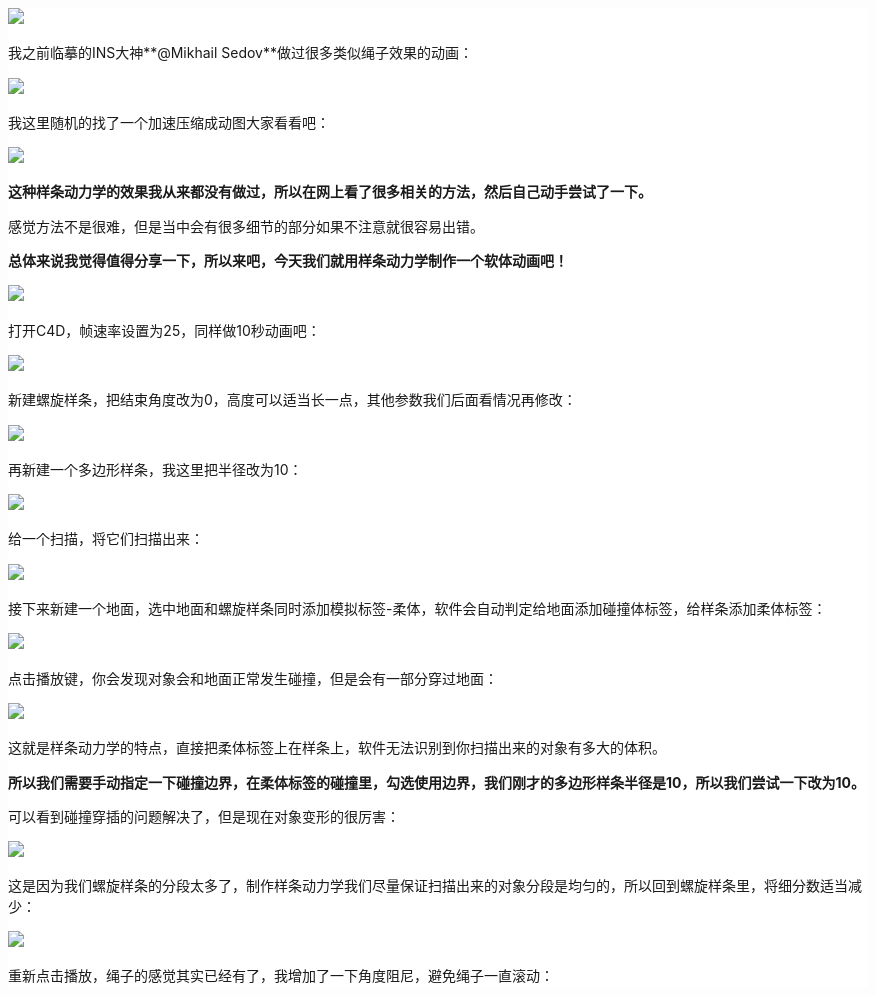 ![](https://pic1.zhimg.com/v2-2f1933d587d25751324242d744abc0c4_r.jpg)

我之前临摹的INS大神**@Mikhail Sedov**做过很多类似绳子效果的动画：

![](https://pic1.zhimg.com/v2-bb11489f0105e9ecd82bfa485552513c_r.jpg)

我这里随机的找了一个加速压缩成动图大家看看吧：

![](undefined)

**这种样条动力学的效果我从来都没有做过，所以在网上看了很多相关的方法，然后自己动手尝试了一下。**

感觉方法不是很难，但是当中会有很多细节的部分如果不注意就很容易出错。

**总体来说我觉得值得分享一下，所以来吧，今天我们就用样条动力学制作一个软体动画吧！**

![](https://pic2.zhimg.com/v2-29972d51c8ff091e19931910625efd1d_r.jpg)

打开C4D，帧速率设置为25，同样做10秒动画吧：

![](https://pic3.zhimg.com/v2-b01a762753ce82878977231bb6689056_r.jpg)

新建螺旋样条，把结束角度改为0，高度可以适当长一点，其他参数我们后面看情况再修改：

![](https://pic2.zhimg.com/v2-a80f4bec0f7a3ae63dc6157fce429f51_r.jpg)

再新建一个多边形样条，我这里把半径改为10：

![](https://pic1.zhimg.com/v2-dedd91dd0a800fbde06e64863c6cb6f0_r.jpg)

给一个扫描，将它们扫描出来：

![](https://pic2.zhimg.com/v2-491b90b2d771f5af8881c6e2b1e44c61_r.jpg)

接下来新建一个地面，选中地面和螺旋样条同时添加模拟标签-柔体，软件会自动判定给地面添加碰撞体标签，给样条添加柔体标签：

![](https://pic2.zhimg.com/v2-29c9d16bee78d8dca248c84948f46039_r.jpg)

点击播放键，你会发现对象会和地面正常发生碰撞，但是会有一部分穿过地面：

![](https://pic3.zhimg.com/v2-038908003b91b11f9b635e7239d2520e_r.jpg)

这就是样条动力学的特点，直接把柔体标签上在样条上，软件无法识别到你扫描出来的对象有多大的体积。

**所以我们需要手动指定一下碰撞边界，在柔体标签的碰撞里，勾选使用边界，我们刚才的多边形样条半径是10，所以我们尝试一下改为10。**

可以看到碰撞穿插的问题解决了，但是现在对象变形的很厉害：

![](https://pic4.zhimg.com/v2-8cc9b9f21bcd2e101212ebabd1ebbb33_r.jpg)

这是因为我们螺旋样条的分段太多了，制作样条动力学我们尽量保证扫描出来的对象分段是均匀的，所以回到螺旋样条里，将细分数适当减少：

![](https://pic2.zhimg.com/v2-7589331564c29c13ce83515d3a151571_r.jpg)

重新点击播放，绳子的感觉其实已经有了，我增加了一下角度阻尼，避免绳子一直滚动：
